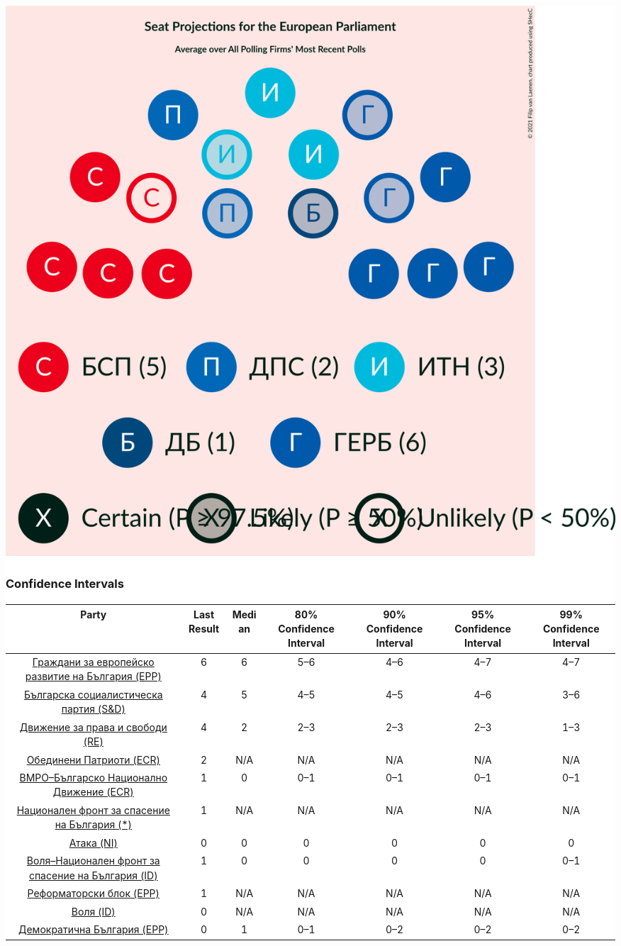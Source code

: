 ![Graph with seating plan not yet produced](average-seating-plan.png "Seating Plan")

### Confidence Intervals

| Party | Last Result | Median | 80% Confidence Interval | 90% Confidence Interval | 95% Confidence Interval | 99% Confidence Interval |
|:-----:|:-----------:|:------:|:-----------------------:|:-----------------------:|:-----------------------:|:-----------------------:|
| <a href="#граждани-за-европейско-развитие-на-българия-(epp)">Граждани за европейско развитие на България (EPP)</a> | 6 | 6 | 5–6 |4–6 | 4–7 | 4–7 |
| <a href="#българска-социалистическа-партия-(s&d)">Българска социалистическа партия (S&D)</a> | 4 | 5 | 4–5 |4–5 | 4–6 | 3–6 |
| <a href="#движение-за-права-и-свободи-(re)">Движение за права и свободи (RE)</a> | 4 | 2 | 2–3 |2–3 | 2–3 | 1–3 |
| <a href="#обединени-патриоти-(ecr)">Обединени Патриоти (ECR)</a> | 2 | N/A | N/A |N/A | N/A | N/A |
| <a href="#вмро–българско-национално-движение-(ecr)">ВМРО–Българско Национално Движение (ECR)</a> | 1 | 0 | 0–1 |0–1 | 0–1 | 0–1 |
| <a href="#национален-фронт-за-спасение-на-българия-(*)">Национален фронт за спасение на България (*)</a> | 1 | N/A | N/A |N/A | N/A | N/A |
| <a href="#атака-(ni)">Атака (NI)</a> | 0 | 0 | 0 |0 | 0 | 0 |
| <a href="#воля–национален-фронт-за-спасение-на-българия-(id)">Воля–Национален фронт за спасение на България (ID)</a> | 1 | 0 | 0 |0 | 0 | 0–1 |
| <a href="#реформаторски-блок-(epp)">Реформаторски блок (EPP)</a> | 1 | N/A | N/A |N/A | N/A | N/A |
| <a href="#воля-(id)">Воля (ID)</a> | 0 | N/A | N/A |N/A | N/A | N/A |
| <a href="#демократична-българия-(epp)">Демократична България (EPP)</a> | 0 | 1 | 0–1 |0–2 | 0–2 | 0–2 |